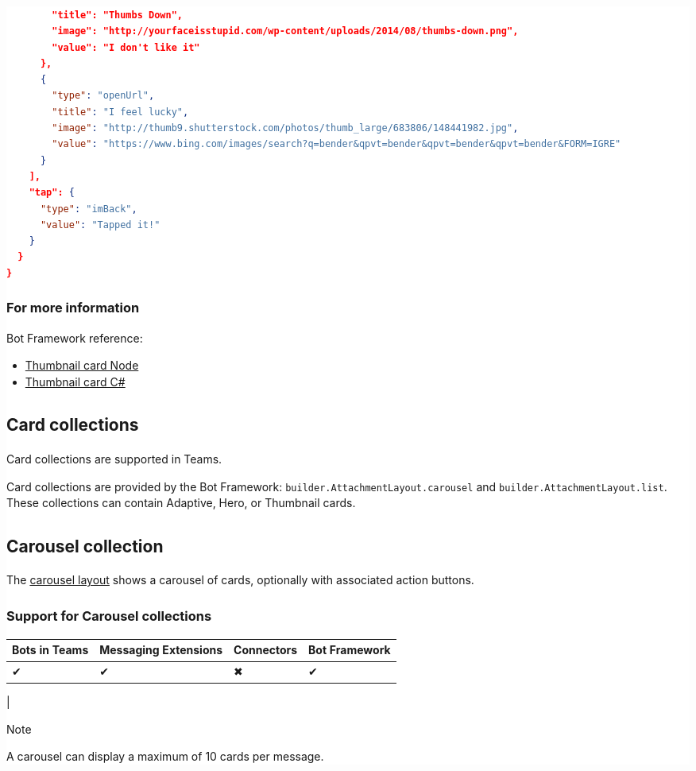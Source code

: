```json
        "title": "Thumbs Down",
        "image": "http://yourfaceisstupid.com/wp-content/uploads/2014/08/thumbs-down.png",
        "value": "I don't like it"
      },
      {
        "type": "openUrl",
        "title": "I feel lucky",
        "image": "http://thumb9.shutterstock.com/photos/thumb_large/683806/148441982.jpg",
        "value": "https://www.bing.com/images/search?q=bender&qpvt=bender&qpvt=bender&qpvt=bender&FORM=IGRE"
      }
    ],
    "tap": {
      "type": "imBack",
      "value": "Tapped it!"
    }
  }
}
```

### For more information

Bot Framework reference:

* [Thumbnail card Node](https://docs.microsoft.com/javascript/api/botframework-schema/thumbnailcard?view=botbuilder-ts-latest)
* [Thumbnail card C#](https://docs.microsoft.com/dotnet/api/microsoft.bot.connector.thumbnailcard?view=botbuilder-dotnet-3.0)

## Card collections

Card collections are supported in Teams.

Card collections are provided by the Bot Framework: `builder.AttachmentLayout.carousel` and `builder.AttachmentLayout.list`. These collections can contain Adaptive, Hero, or Thumbnail cards.

## Carousel collection

The [carousel layout](https://docs.microsoft.com/bot-framework/dotnet/bot-builder-dotnet-add-rich-card-attachments) shows a carousel of cards, optionally with associated action buttons.

### Support for Carousel collections

| Bots in Teams | Messaging Extensions  | Connectors | Bot Framework |
| --- | --- | --- | --- |
| ✔ | ✔ | ✖ | ✔ |
|

> [!NOTE]
> A carousel can display a maximum of 10 cards per message.
